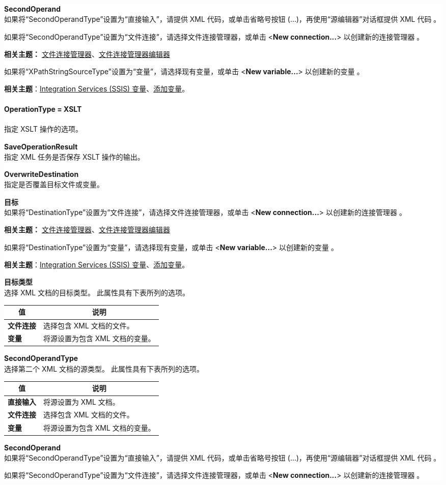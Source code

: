  **SecondOperand**  
 如果将“SecondOperandType”设置为“直接输入”，请提供 XML 代码，或单击省略号按钮 (…)，再使用“源编辑器”对话框提供 XML 代码     。  
  
 如果将“SecondOperandType”设置为“文件连接”，请选择文件连接管理器，或单击 \<**New connection...**> 以创建新的连接管理器 。  
  
 **相关主题：** [文件连接管理器](../../integration-services/connection-manager/file-connection-manager.md)、[文件连接管理器编辑器](../connection-manager/file-connection-manager.md)  
  
 如果将“XPathStringSourceType”设置为“变量”，请选择现有变量，或单击 \<**New variable...**> 以创建新的变量 。  
  
 **相关主题**：[Integration Services &#40;SSIS&#41; 变量](../../integration-services/integration-services-ssis-variables.md)、[添加变量](../integration-services-ssis-variables.md)。  
  
#### <a name="operationtype--xslt"></a>OperationType = XSLT  
 指定 XSLT 操作的选项。  
  
 **SaveOperationResult**  
 指定 XML 任务是否保存 XSLT 操作的输出。  
  
 **OverwriteDestination**  
 指定是否覆盖目标文件或变量。  
  
 **目标**  
 如果将“DestinationType”设置为“文件连接”，请选择文件连接管理器，或单击 \<**New connection...**> 以创建新的连接管理器 。  
  
 **相关主题：** [文件连接管理器](../../integration-services/connection-manager/file-connection-manager.md)、[文件连接管理器编辑器](../connection-manager/file-connection-manager.md)  
  
 如果将“DestinationType”设置为“变量”，请选择现有变量，或单击 \<**New variable...**> 以创建新的变量 。  
  
 **相关主题**：[Integration Services &#40;SSIS&#41; 变量](../../integration-services/integration-services-ssis-variables.md)、[添加变量](../integration-services-ssis-variables.md)。  
  
 **目标类型**  
 选择 XML 文档的目标类型。 此属性具有下表所列的选项。  
  
|值|说明|  
|-----------|-----------------|  
|**文件连接**|选择包含 XML 文档的文件。|  
|**变量**|将源设置为包含 XML 文档的变量。|  
  
 **SecondOperandType**  
 选择第二个 XML 文档的源类型。 此属性具有下表所列的选项。  
  
|值|说明|  
|-----------|-----------------|  
|**直接输入**|将源设置为 XML 文档。|  
|**文件连接**|选择包含 XML 文档的文件。|  
|**变量**|将源设置为包含 XML 文档的变量。|  
  
 **SecondOperand**  
 如果将“SecondOperandType”设置为“直接输入”，请提供 XML 代码，或单击省略号按钮 (…)，再使用“源编辑器”对话框提供 XML 代码     。  
  
 如果将“SecondOperandType”设置为“文件连接”，请选择文件连接管理器，或单击 \<**New connection...**> 以创建新的连接管理器 。  
  